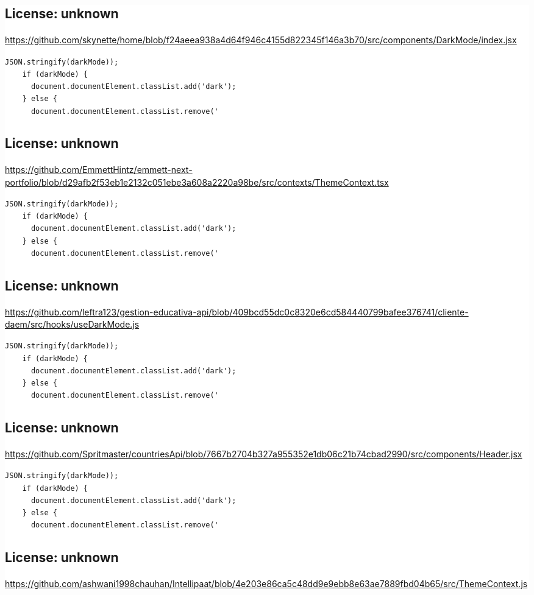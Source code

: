 
## License: unknown
https://github.com/skynette/home/blob/f24aeea938a4d64f946c4155d822345f146a3b70/src/components/DarkMode/index.jsx

```
JSON.stringify(darkMode));
    if (darkMode) {
      document.documentElement.classList.add('dark');
    } else {
      document.documentElement.classList.remove('
```


## License: unknown
https://github.com/EmmettHintz/emmett-next-portfolio/blob/d29afb2f53eb1e2132c051ebe3a608a2220a98be/src/contexts/ThemeContext.tsx

```
JSON.stringify(darkMode));
    if (darkMode) {
      document.documentElement.classList.add('dark');
    } else {
      document.documentElement.classList.remove('
```


## License: unknown
https://github.com/leftra123/gestion-educativa-api/blob/409bcd55dc0c8320e6cd584440799bafee376741/cliente-daem/src/hooks/useDarkMode.js

```
JSON.stringify(darkMode));
    if (darkMode) {
      document.documentElement.classList.add('dark');
    } else {
      document.documentElement.classList.remove('
```


## License: unknown
https://github.com/Spritmaster/countriesApi/blob/7667b2704b327a955352e1db06c21b74cbad2990/src/components/Header.jsx

```
JSON.stringify(darkMode));
    if (darkMode) {
      document.documentElement.classList.add('dark');
    } else {
      document.documentElement.classList.remove('
```


## License: unknown
https://github.com/ashwani1998chauhan/Intellipaat/blob/4e203e86ca5c48dd9e9ebb8e63ae7889fbd04b65/src/ThemeContext.js
